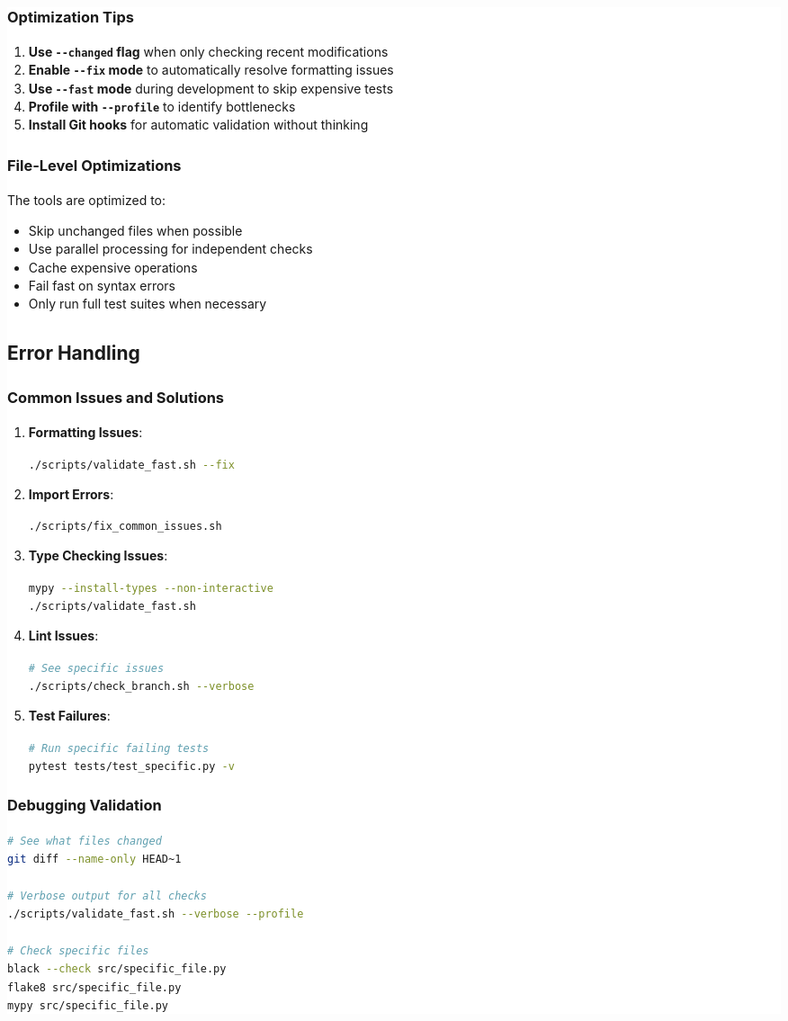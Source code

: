 ### Optimization Tips

1. **Use `--changed` flag** when only checking recent modifications
2. **Enable `--fix` mode** to automatically resolve formatting issues
3. **Use `--fast` mode** during development to skip expensive tests
4. **Profile with `--profile`** to identify bottlenecks
5. **Install Git hooks** for automatic validation without thinking

### File-Level Optimizations

The tools are optimized to:
- Skip unchanged files when possible
- Use parallel processing for independent checks
- Cache expensive operations
- Fail fast on syntax errors
- Only run full test suites when necessary

## Error Handling

### Common Issues and Solutions

1. **Formatting Issues**:
   ```bash
   ./scripts/validate_fast.sh --fix
   ```

2. **Import Errors**:
   ```bash
   ./scripts/fix_common_issues.sh
   ```

3. **Type Checking Issues**:
   ```bash
   mypy --install-types --non-interactive
   ./scripts/validate_fast.sh
   ```

4. **Lint Issues**:
   ```bash
   # See specific issues
   ./scripts/check_branch.sh --verbose
   ```

5. **Test Failures**:
   ```bash
   # Run specific failing tests
   pytest tests/test_specific.py -v
   ```

### Debugging Validation

```bash
# See what files changed
git diff --name-only HEAD~1

# Verbose output for all checks
./scripts/validate_fast.sh --verbose --profile

# Check specific files
black --check src/specific_file.py
flake8 src/specific_file.py
mypy src/specific_file.py
```
